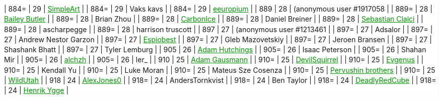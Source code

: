 | 884= | 29 | <a href="https://github.com/SimpleArt" style="color: #009900;">SimpleArt</a> |
| 884= | 29 | Vaks kavs |
| 884= | 29 | <a href="https://github.com/eeuropium" style="color: #009900;">eeuropium</a> |
| 889 | 28 | (anonymous user #1917058 |
| 889= | 28 | <a href="https://github.com/baely" style="color: #009900;">Bailey Butler</a> |
| 889= | 28 | Brian Zhou  |
| 889= | 28 | <a href="https://github.com/CarbonIce" style="color: #009900;">CarbonIce</a> |
| 889= | 28 | Daniel Breiner |
| 889= | 28 | <a href="https://github.com/sebastian-claici" style="color: #009900;">Sebastian Claici</a> |
| 889= | 28 | ascharpegge |
| 889= | 28 | harrison truscott |
| 897 | 27 | (anonymous user #1213461 |
| 897= | 27 | Adsalor |
| 897= | 27 | Andrew Nestor Garzon |
| 897= | 27 | <a href="https://github.com/Espiobest" style="color: #009900;">Espiobest</a> |
| 897= | 27 | Gleb Mazovetskiy  |
| 897= | 27 | Jeroen Bransen |
| 897= | 27 | Shashank Bhatt |
| 897= | 27 | Tyler Lemburg |
| 905 | 26 | <a href="https://github.com/adamhutchings" style="color: #009900;">Adam Hutchings</a> |
| 905= | 26 | Isaac Peterson |
| 905= | 26 | Shahan Mir |
| 905= | 26 | <a href="https://github.com/alchzh" style="color: #009900;">alchzh</a> |
| 905= | 26 | ler_ |
| 910 | 25 | <a href="https://github.com/agausmann" style="color: #009900;">Adam Gausmann</a> |
| 910= | 25 | <a href="https://github.com/ShootMe" style="color: #009900;">DevilSquirrel</a> |
| 910= | 25 | <a href="https://github.com/Evgenus" style="color: #009900;">Evgenus</a> |
| 910= | 25 | Kendall Yu  |
| 910= | 25 | Luke Moran |
| 910= | 25 | Mateus Sze Cosenza |
| 910= | 25 | <a href="https://github.com/cdies" style="color: #009900;">Pervushin brothers</a> |
| 910= | 25 | <a href="https://github.com/WildUtah" style="color: #009900;">WildUtah</a> |
| 918 | 24 | <a href="https://github.com/AlexJones0" style="color: #009900;">AlexJones0</a> |
| 918= | 24 | AndersTornkvist |
| 918= | 24 | Ben Taylor |
| 918= | 24 | <a href="https://github.com/DeadlyRedCube" style="color: #009900;">DeadlyRedCube</a> |
| 918= | 24 | <a href="https://github.com/ygge" style="color: #009900;">Henrik Ygge</a> |